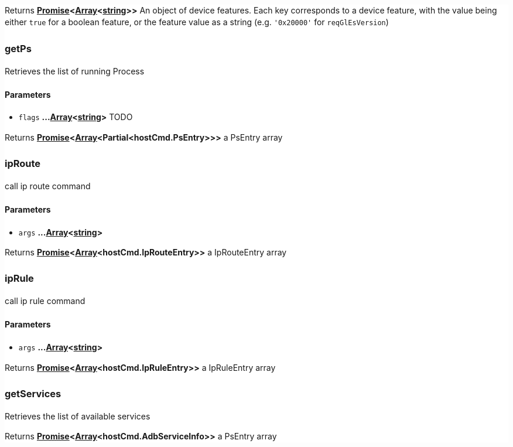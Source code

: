 Returns **[Promise](https://developer.mozilla.org/docs/Web/JavaScript/Reference/Global_Objects/Promise)<[Array](https://developer.mozilla.org/docs/Web/JavaScript/Reference/Global_Objects/Array)<[string](https://developer.mozilla.org/docs/Web/JavaScript/Reference/Global_Objects/String)>>** An object of device features. Each key corresponds to a device feature, with the value being either `true` for a boolean feature, or the feature value as a string (e.g. `'0x20000'` for `reqGlEsVersion`)

### getPs

Retrieves the list of running Process

#### Parameters

*   `flags` **...[Array](https://developer.mozilla.org/docs/Web/JavaScript/Reference/Global_Objects/Array)<[string](https://developer.mozilla.org/docs/Web/JavaScript/Reference/Global_Objects/String)>** TODO

Returns **[Promise](https://developer.mozilla.org/docs/Web/JavaScript/Reference/Global_Objects/Promise)<[Array](https://developer.mozilla.org/docs/Web/JavaScript/Reference/Global_Objects/Array)\<Partial\<hostCmd.PsEntry>>>** a PsEntry array

### ipRoute

call ip route command

#### Parameters

*   `args` **...[Array](https://developer.mozilla.org/docs/Web/JavaScript/Reference/Global_Objects/Array)<[string](https://developer.mozilla.org/docs/Web/JavaScript/Reference/Global_Objects/String)>** 

Returns **[Promise](https://developer.mozilla.org/docs/Web/JavaScript/Reference/Global_Objects/Promise)<[Array](https://developer.mozilla.org/docs/Web/JavaScript/Reference/Global_Objects/Array)\<hostCmd.IpRouteEntry>>** a IpRouteEntry array

### ipRule

call ip rule command

#### Parameters

*   `args` **...[Array](https://developer.mozilla.org/docs/Web/JavaScript/Reference/Global_Objects/Array)<[string](https://developer.mozilla.org/docs/Web/JavaScript/Reference/Global_Objects/String)>** 

Returns **[Promise](https://developer.mozilla.org/docs/Web/JavaScript/Reference/Global_Objects/Promise)<[Array](https://developer.mozilla.org/docs/Web/JavaScript/Reference/Global_Objects/Array)\<hostCmd.IpRuleEntry>>** a IpRuleEntry array

### getServices

Retrieves the list of available services

Returns **[Promise](https://developer.mozilla.org/docs/Web/JavaScript/Reference/Global_Objects/Promise)<[Array](https://developer.mozilla.org/docs/Web/JavaScript/Reference/Global_Objects/Array)\<hostCmd.AdbServiceInfo>>** a PsEntry array
